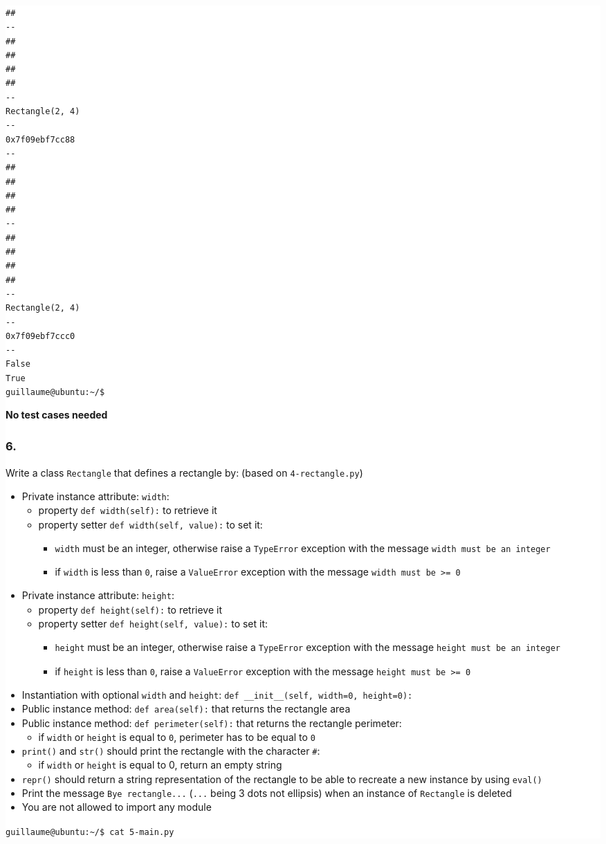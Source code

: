 ```
##
--
##
##
##
##
--
Rectangle(2, 4)
--
0x7f09ebf7cc88
--
##
##
##
##
--
##
##
##
##
--
Rectangle(2, 4)
--
0x7f09ebf7ccc0
--
False
True
guillaume@ubuntu:~/$
```
**No test cases needed**



### 6.

Write a class `Rectangle` that defines a rectangle by: (based on `4-rectangle.py`)

*   Private instance attribute: `width`:
    *   property `def width(self):` to retrieve it
    *   property setter `def width(self, value):` to set it:
        *   `width` must be an integer, otherwise raise a `TypeError` exception with the message `width must be an integer`

        *   if `width` is less than `0`, raise a `ValueError` exception with the message `width must be >= 0`
*   Private instance attribute: `height`:
    *   property `def height(self):` to retrieve it
    *   property setter `def height(self, value):` to set it:
        *   `height` must be an integer, otherwise raise a `TypeError` exception with the message `height must be an integer`

        *   if `height` is less than `0`, raise a `ValueError` exception with the message `height must be >= 0`
*   Instantiation with optional `width` and `height`: `def __init__(self, width=0, height=0):`
*   Public instance method: `def area(self):` that returns the rectangle area
*   Public instance method: `def perimeter(self):` that returns the rectangle perimeter:
    *   if `width` or `height` is equal to `0`, perimeter has to be equal to `0`
*   `print()` and `str()` should print the rectangle with the character `#`:
    *   if `width` or `height` is equal to 0, return an empty string
*   `repr()` should return a string representation of the rectangle to be able to recreate a new instance by using `eval()`
*   Print the message `Bye rectangle...` (`...` being 3 dots not ellipsis) when an instance of `Rectangle` is deleted
*   You are not allowed to import any module
```
guillaume@ubuntu:~/$ cat 5-main.py
```